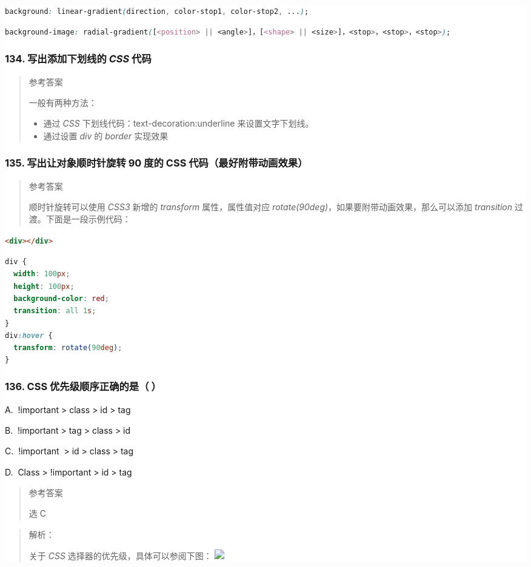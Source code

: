 ```css
background: linear-gradient(direction, color-stop1, color-stop2, ...);
```

```css
background-image: radial-gradient([<position> || <angle>]，[<shape> || <size>]，<stop>，<stop>，<stop>);
```

### 134. 写出添加下划线的 _CSS_ 代码

> 参考答案
>
> 一般有两种方法：
>
> - 通过 _CSS_ 下划线代码：text-decoration:underline 来设置文字下划线。
> - 通过设置 _div_ 的 _border_ 实现效果

### 135. 写出让对象顺时针旋转 90 度的 CSS 代码（最好附带动画效果）

> 参考答案
>
> 顺时针旋转可以使用 _CSS3_ 新增的 _transform_ 属性，属性值对应 _rotate(90deg)_，如果要附带动画效果，那么可以添加 _transition_ 过渡。下面是一段示例代码：

```html
<div></div>
```

```css
div {
  width: 100px;
  height: 100px;
  background-color: red;
  transition: all 1s;
}
div:hover {
  transform: rotate(90deg);
}
```

### 136. CSS 优先级顺序正确的是（ ）

A.  !important > class > id > tag

B.  !important > tag > class > id

C.  !important  > id > class > tag

D.  Class > !important > id > tag

> 参考答案
>
> 选 C

> 解析：
>
> 关于 _CSS_ 选择器的优先级，具体可以参阅下图：
> ![](https://xiejie-typora.oss-cn-chengdu.aliyuncs.com/2021-11-03-10806.png#id=DB6DO&originHeight=382&originWidth=1028&originalType=binary&ratio=1&rotation=0&showTitle=false&status=done&style=none&title=)
